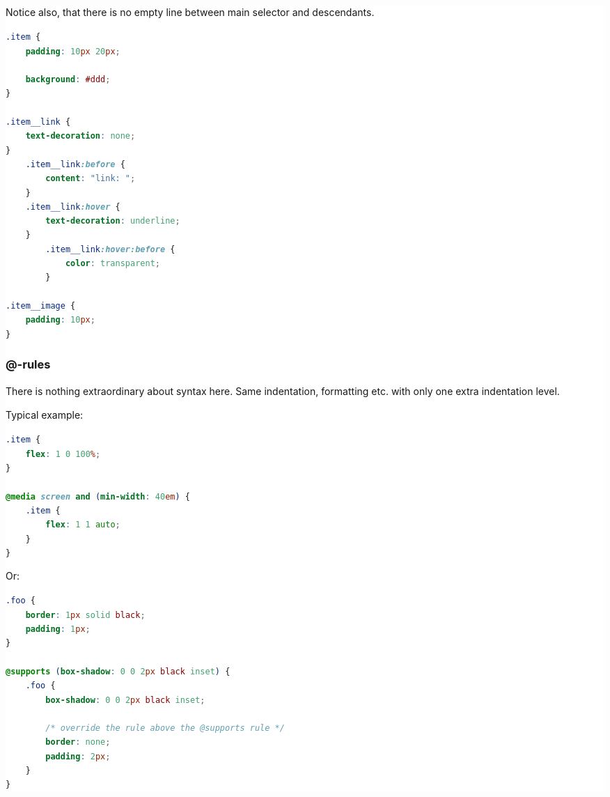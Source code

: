 Notice also, that there is no empty line between main selector and descendants.
 
```css
.item {
    padding: 10px 20px;
            
    background: #ddd;
}

.item__link {
    text-decoration: none;
}
    .item__link:before {
        content: "link: ";
    }
    .item__link:hover {
        text-decoration: underline;
    }
        .item__link:hover:before {
            color: transparent;
        }
        
.item__image {
    padding: 10px;
}
```


### @-rules

There is nothing extraordinary about syntax here. Same indentation, formatting etc. with only one extra indentation level.

Typical example:
```css
.item {
    flex: 1 0 100%;
}

@media screen and (min-width: 40em) {
    .item {
        flex: 1 1 auto;
    }    
}
```

Or:
```css
.foo {
    border: 1px solid black;
    padding: 1px;
}

@supports (box-shadow: 0 0 2px black inset) {
    .foo {
        box-shadow: 0 0 2px black inset;
        
        /* override the rule above the @supports rule */
        border: none;
        padding: 2px;
    }
}
```
